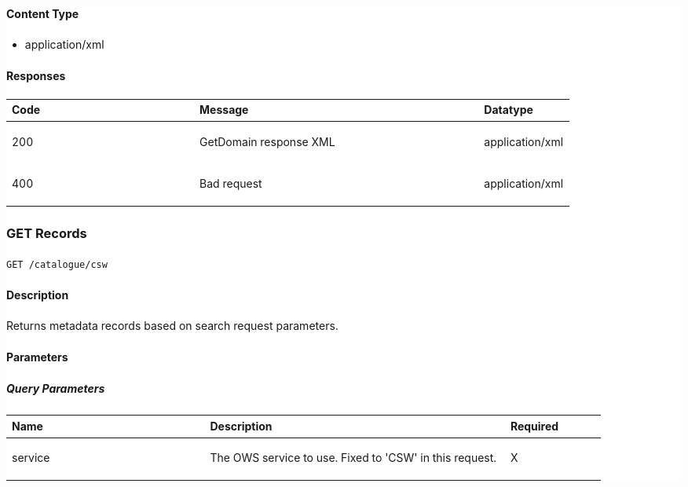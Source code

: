 #### Content Type

-   application/xml

#### Responses

<table>
<colgroup>
<col style="width: 33%" />
<col style="width: 50%" />
<col style="width: 16%" />
</colgroup>
<thead>
<tr class="header">
<th style="text-align: left;">Code</th>
<th style="text-align: left;">Message</th>
<th style="text-align: left;">Datatype</th>
</tr>
</thead>
<tbody>
<tr class="odd">
<td style="text-align: left;"><p>200</p></td>
<td style="text-align: left;"><p>GetDomain response XML</p></td>
<td style="text-align: left;"><p>application/xml</p></td>
</tr>
<tr class="even">
<td style="text-align: left;"><p>400</p></td>
<td style="text-align: left;"><p>Bad request</p></td>
<td style="text-align: left;"><p>application/xml</p></td>
</tr>
</tbody>
</table>

### GET Records

`GET /catalogue/csw`

#### Description

Returns metadata records based on search request parameters.

#### Parameters

##### Query Parameters

<table>
<colgroup>
<col style="width: 33%" />
<col style="width: 50%" />
<col style="width: 16%" />
</colgroup>
<thead>
<tr class="header">
<th style="text-align: left;">Name</th>
<th style="text-align: left;">Description</th>
<th style="text-align: left;">Required</th>
</tr>
</thead>
<tbody>
<tr class="odd">
<td style="text-align: left;"><p>service</p></td>
<td style="text-align: left;"><p>The OWS service to use. Fixed to 'CSW'
in this request.</p></td>
<td style="text-align: left;"><p>X</p></td>
</tr>